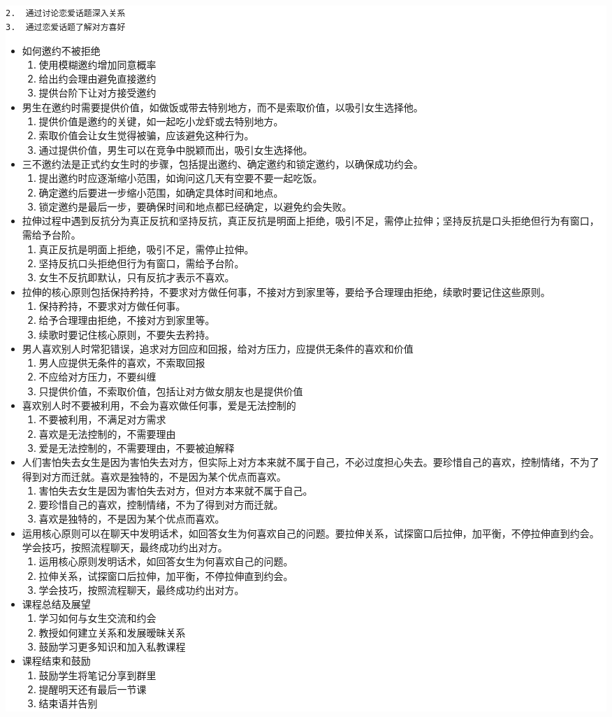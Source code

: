     2.  通过讨论恋爱话题深入关系
    3.  通过恋爱话题了解对方喜好
-   如何邀约不被拒绝
    1.  使用模糊邀约增加同意概率
    2.  给出约会理由避免直接邀约
    3.  提供台阶下让对方接受邀约
-   男生在邀约时需要提供价值，如做饭或带去特别地方，而不是索取价值，以吸引女生选择他。
    1.  提供价值是邀约的关键，如一起吃小龙虾或去特别地方。
    2.  索取价值会让女生觉得被骗，应该避免这种行为。
    3.  通过提供价值，男生可以在竞争中脱颖而出，吸引女生选择他。
-   三不邀约法是正式约女生时的步骤，包括提出邀约、确定邀约和锁定邀约，以确保成功约会。
    1.  提出邀约时应逐渐缩小范围，如询问这几天有空要不要一起吃饭。
    2.  确定邀约后要进一步缩小范围，如确定具体时间和地点。
    3.  锁定邀约是最后一步，要确保时间和地点都已经确定，以避免约会失败。
-   拉伸过程中遇到反抗分为真正反抗和坚持反抗，真正反抗是明面上拒绝，吸引不足，需停止拉伸；坚持反抗是口头拒绝但行为有窗口，需给予台阶。
    1.  真正反抗是明面上拒绝，吸引不足，需停止拉伸。
    2.  坚持反抗口头拒绝但行为有窗口，需给予台阶。
    3.  女生不反抗即默认，只有反抗才表示不喜欢。
-   拉伸的核心原则包括保持矜持，不要求对方做任何事，不接对方到家里等，要给予合理理由拒绝，续歌时要记住这些原则。
    1.  保持矜持，不要求对方做任何事。
    2.  给予合理理由拒绝，不接对方到家里等。
    3.  续歌时要记住核心原则，不要失去矜持。
-   男人喜欢别人时常犯错误，追求对方回应和回报，给对方压力，应提供无条件的喜欢和价值
    1.  男人应提供无条件的喜欢，不索取回报
    2.  不应给对方压力，不要纠缠
    3.  只提供价值，不索取价值，包括让对方做女朋友也是提供价值
-   喜欢别人时不要被利用，不会为喜欢做任何事，爱是无法控制的
    1.  不要被利用，不满足对方需求
    2.  喜欢是无法控制的，不需要理由
    3.  爱是无法控制的，不需要理由，不要被迫解释
-   人们害怕失去女生是因为害怕失去对方，但实际上对方本来就不属于自己，不必过度担心失去。要珍惜自己的喜欢，控制情绪，不为了得到对方而迁就。喜欢是独特的，不是因为某个优点而喜欢。
    1.  害怕失去女生是因为害怕失去对方，但对方本来就不属于自己。
    2.  要珍惜自己的喜欢，控制情绪，不为了得到对方而迁就。
    3.  喜欢是独特的，不是因为某个优点而喜欢。
-   运用核心原则可以在聊天中发明话术，如回答女生为何喜欢自己的问题。要拉伸关系，试探窗口后拉伸，加平衡，不停拉伸直到约会。学会技巧，按照流程聊天，最终成功约出对方。
    1.  运用核心原则发明话术，如回答女生为何喜欢自己的问题。
    2.  拉伸关系，试探窗口后拉伸，加平衡，不停拉伸直到约会。
    3.  学会技巧，按照流程聊天，最终成功约出对方。
-   课程总结及展望
    1.  学习如何与女生交流和约会
    2.  教授如何建立关系和发展暧昧关系
    3.  鼓励学习更多知识和加入私教课程
-   课程结束和鼓励
    1.  鼓励学生将笔记分享到群里
    2.  提醒明天还有最后一节课
    3.  结束语并告别